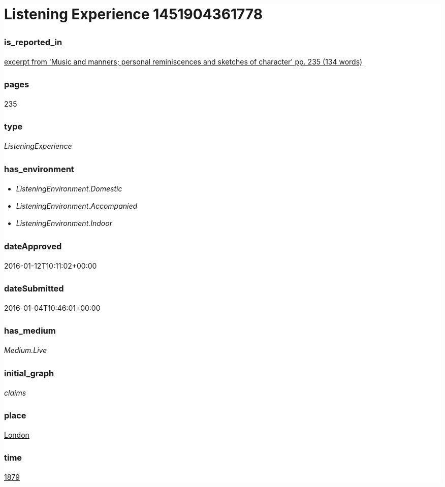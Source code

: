 # Listening Experience 1451904361778

### is_reported_in


[excerpt from 'Music and manners; personal reminiscences and sketches of character' pp. 235 (134 words)](#excerpt-from-'Music-and-manners;-personal-reminiscences-and-sketches-of-character'-pp.-235-(134-words))

### pages


235

### type


*ListeningExperience*

### has_environment

 - *ListeningEnvironment.Domestic*

 - *ListeningEnvironment.Accompanied*

 - *ListeningEnvironment.Indoor*

### dateApproved


2016-01-12T10:11:02+00:00

### dateSubmitted


2016-01-04T10:46:01+00:00

### has_medium


*Medium.Live*

### initial_graph


*claims*

### place


[London](#London)

### time


[1879](#1879)
